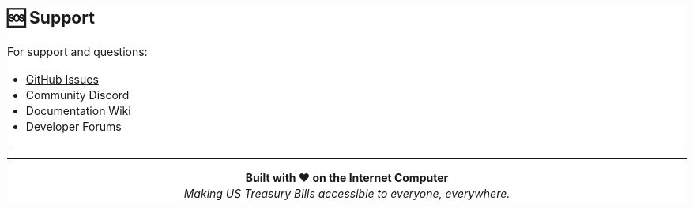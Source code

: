

## 🆘 Support


For support and questions:
- [GitHub Issues](https://github.com/your-org/BitcoinUSTbills/issues)
- Community Discord
- Documentation Wiki
- Developer Forums

---


---

<p align="center">
  <b>Built with ❤️ on the Internet Computer</b><br>
  <i>Making US Treasury Bills accessible to everyone, everywhere.</i>
</p>

